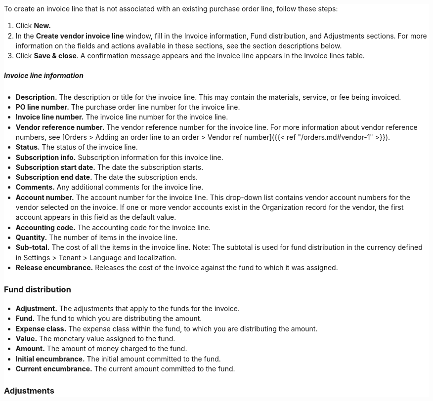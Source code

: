 To create an invoice line that is not associated with an existing purchase order line, follow these steps:



1. Click **New.**
2. In the **Create vendor invoice line** window, fill in the Invoice information, Fund distribution, and Adjustments sections. For more information on the fields and actions available in these sections, see the section descriptions below.
3. Click **Save & close**. A confirmation message appears and the invoice line appears in the Invoice lines table.


##### Invoice line information



*   **Description.** The description or title for the invoice line. This may contain the materials, service, or fee being invoiced.
*   **PO line number.** The purchase order line number for the invoice line.
*   **Invoice line number.** The invoice line number for the invoice line.
*   **Vendor reference number.** The vendor reference number for the invoice line. For more information about vendor reference numbers, see [Orders > Adding an order line to an order > Vendor ref number]({{< ref "/orders.md#vendor-1" >}}).
*   **Status.** The status of the invoice line.
*   **Subscription info.** Subscription information for this invoice line.
*   **Subscription start date.** The date the subscription starts.
*   **Subscription end date.** The date the subscription ends.
*   **Comments.** Any additional comments for the invoice line.
*   **Account number.** The account number for the invoice line. This drop-down list contains vendor account numbers for the vendor selected on the invoice. If one or more vendor accounts exist in the Organization record for the vendor, the first account appears in this field as the default value.
*   **Accounting code.** The accounting code for the invoice line.
*   **Quantity.** The number of items in the invoice line.
*   **Sub-total.** The cost of all the items in the invoice line. Note: The subtotal is used for fund distribution in the currency defined in Settings > Tenant > Language and localization.
*   **Release encumbrance.** Releases the cost of the invoice against the fund to which it was assigned.


### Fund distribution



*   **Adjustment.** The adjustments that apply to the funds for the invoice.
*   **Fund.** The fund to which you are distributing the amount.  
*   **Expense class.** The expense class within the fund, to which you are distributing the amount.
*   **Value.** The monetary value assigned to the fund.
*   **Amount.** The amount of money charged to the fund.
*   **Initial encumbrance.** The initial amount committed to the fund.
*   **Current encumbrance.** The current amount committed to the fund.


### Adjustments



